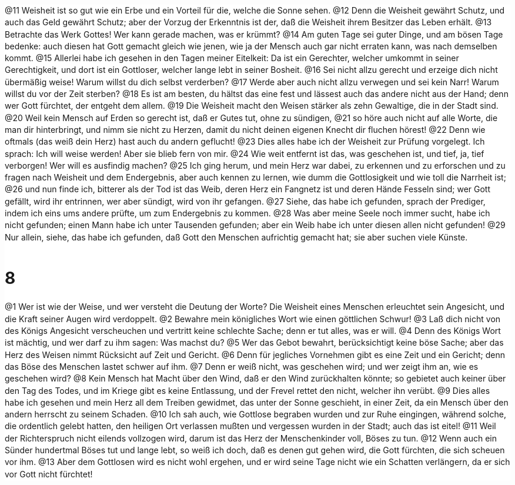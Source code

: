 @11 Weisheit ist so gut wie ein Erbe und ein Vorteil für die, welche die Sonne sehen. 
@12 Denn die Weisheit gewährt Schutz, und auch das Geld gewährt Schutz; aber der Vorzug der Erkenntnis ist der, daß die Weisheit ihrem Besitzer das Leben erhält. 
@13 Betrachte das Werk Gottes! Wer kann gerade machen, was er krümmt? 
@14 Am guten Tage sei guter Dinge, und am bösen Tage bedenke: auch diesen hat Gott gemacht gleich wie jenen, wie ja der Mensch auch gar nicht erraten kann, was nach demselben kommt. 
@15 Allerlei habe ich gesehen in den Tagen meiner Eitelkeit: Da ist ein Gerechter, welcher umkommt in seiner Gerechtigkeit, und dort ist ein Gottloser, welcher lange lebt in seiner Bosheit. 
@16 Sei nicht allzu gerecht und erzeige dich nicht übermäßig weise! Warum willst du dich selbst verderben? 
@17 Werde aber auch nicht allzu verwegen und sei kein Narr! Warum willst du vor der Zeit sterben? 
@18 Es ist am besten, du hältst das eine fest und lässest auch das andere nicht aus der Hand; denn wer Gott fürchtet, der entgeht dem allem. 
@19 Die Weisheit macht den Weisen stärker als zehn Gewaltige, die in der Stadt sind. 
@20 Weil kein Mensch auf Erden so gerecht ist, daß er Gutes tut, ohne zu sündigen, 
@21 so höre auch nicht auf alle Worte, die man dir hinterbringt, und nimm sie nicht zu Herzen, damit du nicht deinen eigenen Knecht dir fluchen hörest! 
@22 Denn wie oftmals (das weiß dein Herz) hast auch du andern geflucht! 
@23 Dies alles habe ich der Weisheit zur Prüfung vorgelegt. Ich sprach: Ich will weise werden! Aber sie blieb fern von mir. 
@24 Wie weit entfernt ist das, was geschehen ist, und tief, ja, tief verborgen! Wer will es ausfindig machen? 
@25 Ich ging herum, und mein Herz war dabei, zu erkennen und zu erforschen und zu fragen nach Weisheit und dem Endergebnis, aber auch kennen zu lernen, wie dumm die Gottlosigkeit und wie toll die Narrheit ist; 
@26 und nun finde ich, bitterer als der Tod ist das Weib, deren Herz ein Fangnetz ist und deren Hände Fesseln sind; wer Gott gefällt, wird ihr entrinnen, wer aber sündigt, wird von ihr gefangen. 
@27 Siehe, das habe ich gefunden, sprach der Prediger, indem ich eins ums andere prüfte, um zum Endergebnis zu kommen. 
@28 Was aber meine Seele noch immer sucht, habe ich nicht gefunden; einen Mann habe ich unter Tausenden gefunden; aber ein Weib habe ich unter diesen allen nicht gefunden! 
@29 Nur allein, siehe, das habe ich gefunden, daß Gott den Menschen aufrichtig gemacht hat; sie aber suchen viele Künste. 

# 8 
@1 Wer ist wie der Weise, und wer versteht die Deutung der Worte? Die Weisheit eines Menschen erleuchtet sein Angesicht, und die Kraft seiner Augen wird verdoppelt. 
@2 Bewahre mein königliches Wort wie einen göttlichen Schwur! 
@3 Laß dich nicht von des Königs Angesicht verscheuchen und vertritt keine schlechte Sache; denn er tut alles, was er will. 
@4 Denn des Königs Wort ist mächtig, und wer darf zu ihm sagen: Was machst du? 
@5 Wer das Gebot bewahrt, berücksichtigt keine böse Sache; aber das Herz des Weisen nimmt Rücksicht auf Zeit und Gericht. 
@6 Denn für jegliches Vornehmen gibt es eine Zeit und ein Gericht; denn das Böse des Menschen lastet schwer auf ihm. 
@7 Denn er weiß nicht, was geschehen wird; und wer zeigt ihm an, wie es geschehen wird? 
@8 Kein Mensch hat Macht über den Wind, daß er den Wind zurückhalten könnte; so gebietet auch keiner über den Tag des Todes, und im Kriege gibt es keine Entlassung, und der Frevel rettet den nicht, welcher ihn verübt. 
@9 Dies alles habe ich gesehen und mein Herz all dem Treiben gewidmet, das unter der Sonne geschieht, in einer Zeit, da ein Mensch über den andern herrscht zu seinem Schaden. 
@10 Ich sah auch, wie Gottlose begraben wurden und zur Ruhe eingingen, während solche, die ordentlich gelebt hatten, den heiligen Ort verlassen mußten und vergessen wurden in der Stadt; auch das ist eitel! 
@11 Weil der Richterspruch nicht eilends vollzogen wird, darum ist das Herz der Menschenkinder voll, Böses zu tun. 
@12 Wenn auch ein Sünder hundertmal Böses tut und lange lebt, so weiß ich doch, daß es denen gut gehen wird, die Gott fürchten, die sich scheuen vor ihm. 
@13 Aber dem Gottlosen wird es nicht wohl ergehen, und er wird seine Tage nicht wie ein Schatten verlängern, da er sich vor Gott nicht fürchtet! 